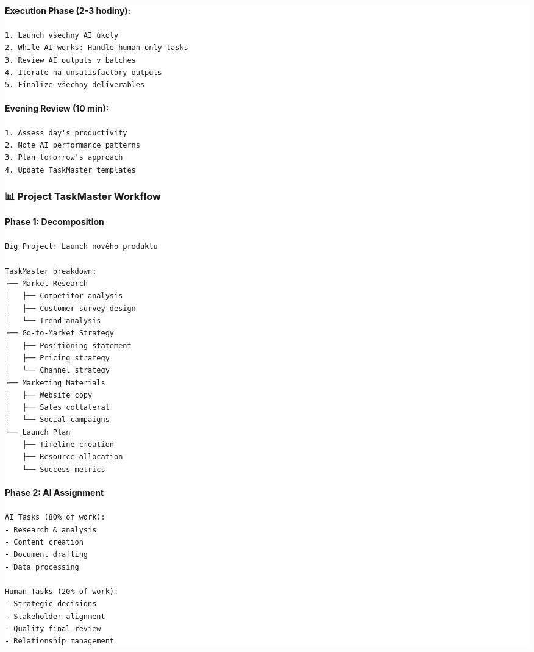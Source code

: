 #### Execution Phase (2-3 hodiny):
```
1. Launch všechny AI úkoly
2. While AI works: Handle human-only tasks
3. Review AI outputs v batches
4. Iterate na unsatisfactory outputs
5. Finalize všechny deliverables
```

#### Evening Review (10 min):
```
1. Assess day's productivity
2. Note AI performance patterns
3. Plan tomorrow's approach
4. Update TaskMaster templates
```

### 📊 Project TaskMaster Workflow

#### Phase 1: Decomposition
```
Big Project: Launch nového produktu

TaskMaster breakdown:
├── Market Research
│   ├── Competitor analysis
│   ├── Customer survey design
│   └── Trend analysis
├── Go-to-Market Strategy  
│   ├── Positioning statement
│   ├── Pricing strategy
│   └── Channel strategy
├── Marketing Materials
│   ├── Website copy
│   ├── Sales collateral
│   └── Social campaigns
└── Launch Plan
    ├── Timeline creation
    ├── Resource allocation
    └── Success metrics
```

#### Phase 2: AI Assignment
```
AI Tasks (80% of work):
- Research & analysis
- Content creation
- Document drafting
- Data processing

Human Tasks (20% of work):
- Strategic decisions
- Stakeholder alignment
- Quality final review
- Relationship management
```
